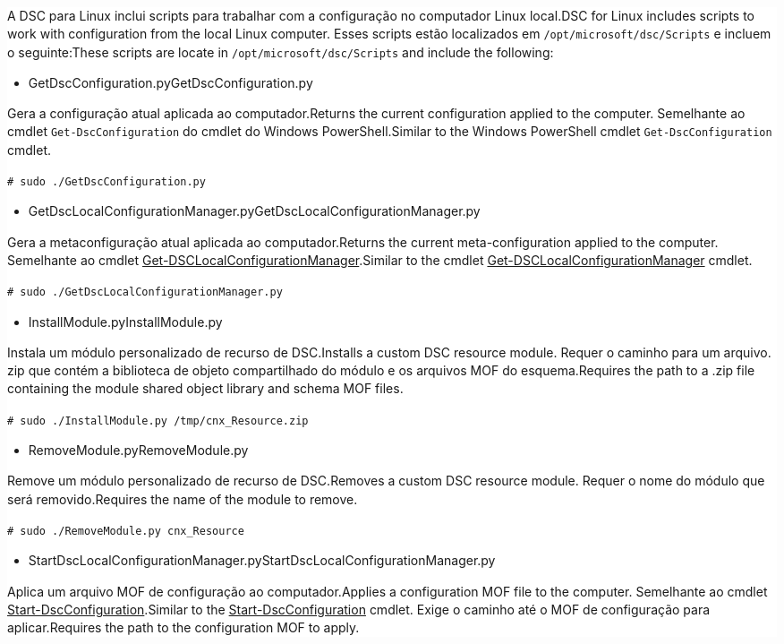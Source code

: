 <span data-ttu-id="6d1f1-181">A DSC para Linux inclui scripts para trabalhar com a configuração no computador Linux local.</span><span class="sxs-lookup"><span data-stu-id="6d1f1-181">DSC for Linux includes scripts to work with configuration from the local Linux computer.</span></span> <span data-ttu-id="6d1f1-182">Esses scripts estão localizados em `/opt/microsoft/dsc/Scripts` e incluem o seguinte:</span><span class="sxs-lookup"><span data-stu-id="6d1f1-182">These scripts are locate in `/opt/microsoft/dsc/Scripts` and include the following:</span></span>

- <span data-ttu-id="6d1f1-183">GetDscConfiguration.py</span><span class="sxs-lookup"><span data-stu-id="6d1f1-183">GetDscConfiguration.py</span></span>

<span data-ttu-id="6d1f1-184">Gera a configuração atual aplicada ao computador.</span><span class="sxs-lookup"><span data-stu-id="6d1f1-184">Returns the current configuration applied to the computer.</span></span> <span data-ttu-id="6d1f1-185">Semelhante ao cmdlet `Get-DscConfiguration` do cmdlet do Windows PowerShell.</span><span class="sxs-lookup"><span data-stu-id="6d1f1-185">Similar to the Windows PowerShell cmdlet `Get-DscConfiguration` cmdlet.</span></span>

`# sudo ./GetDscConfiguration.py`

- <span data-ttu-id="6d1f1-186">GetDscLocalConfigurationManager.py</span><span class="sxs-lookup"><span data-stu-id="6d1f1-186">GetDscLocalConfigurationManager.py</span></span>

<span data-ttu-id="6d1f1-187">Gera a metaconfiguração atual aplicada ao computador.</span><span class="sxs-lookup"><span data-stu-id="6d1f1-187">Returns the current meta-configuration applied to the computer.</span></span> <span data-ttu-id="6d1f1-188">Semelhante ao cmdlet [Get-DSCLocalConfigurationManager](/powershell/module/PSDesiredStateConfiguration/Get-DscLocalConfigurationManager).</span><span class="sxs-lookup"><span data-stu-id="6d1f1-188">Similar to the cmdlet [Get-DSCLocalConfigurationManager](/powershell/module/PSDesiredStateConfiguration/Get-DscLocalConfigurationManager) cmdlet.</span></span>

`# sudo ./GetDscLocalConfigurationManager.py`

- <span data-ttu-id="6d1f1-189">InstallModule.py</span><span class="sxs-lookup"><span data-stu-id="6d1f1-189">InstallModule.py</span></span>

<span data-ttu-id="6d1f1-190">Instala um módulo personalizado de recurso de DSC.</span><span class="sxs-lookup"><span data-stu-id="6d1f1-190">Installs a custom DSC resource module.</span></span> <span data-ttu-id="6d1f1-191">Requer o caminho para um arquivo. zip que contém a biblioteca de objeto compartilhado do módulo e os arquivos MOF do esquema.</span><span class="sxs-lookup"><span data-stu-id="6d1f1-191">Requires the path to a .zip file containing the module shared object library and schema MOF files.</span></span>

`# sudo ./InstallModule.py /tmp/cnx_Resource.zip`

- <span data-ttu-id="6d1f1-192">RemoveModule.py</span><span class="sxs-lookup"><span data-stu-id="6d1f1-192">RemoveModule.py</span></span>

<span data-ttu-id="6d1f1-193">Remove um módulo personalizado de recurso de DSC.</span><span class="sxs-lookup"><span data-stu-id="6d1f1-193">Removes a custom DSC resource module.</span></span> <span data-ttu-id="6d1f1-194">Requer o nome do módulo que será removido.</span><span class="sxs-lookup"><span data-stu-id="6d1f1-194">Requires the name of the module to remove.</span></span>

`# sudo ./RemoveModule.py cnx_Resource`

- <span data-ttu-id="6d1f1-195">StartDscLocalConfigurationManager.py</span><span class="sxs-lookup"><span data-stu-id="6d1f1-195">StartDscLocalConfigurationManager.py</span></span>

<span data-ttu-id="6d1f1-196">Aplica um arquivo MOF de configuração ao computador.</span><span class="sxs-lookup"><span data-stu-id="6d1f1-196">Applies a configuration MOF file to the computer.</span></span> <span data-ttu-id="6d1f1-197">Semelhante ao cmdlet [Start-DscConfiguration](/powershell/module/psdesiredstateconfiguration/start-dscconfiguration).</span><span class="sxs-lookup"><span data-stu-id="6d1f1-197">Similar to the [Start-DscConfiguration](/powershell/module/psdesiredstateconfiguration/start-dscconfiguration) cmdlet.</span></span> <span data-ttu-id="6d1f1-198">Exige o caminho até o MOF de configuração para aplicar.</span><span class="sxs-lookup"><span data-stu-id="6d1f1-198">Requires the path to the configuration MOF to apply.</span></span>
